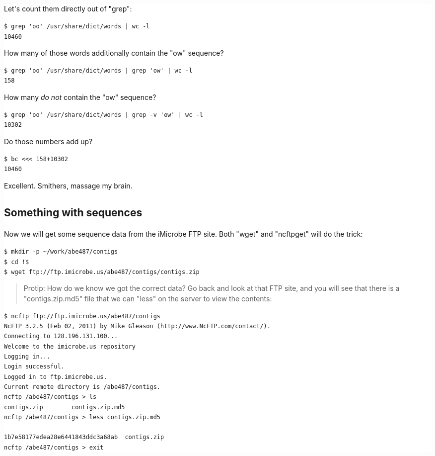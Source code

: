 Let's count them directly out of "grep":

```
$ grep 'oo' /usr/share/dict/words | wc -l
10460
```

How many of those words additionally contain the "ow" sequence?

```
$ grep 'oo' /usr/share/dict/words | grep 'ow' | wc -l
158
```

How many *do not* contain the "ow" sequence?

```
$ grep 'oo' /usr/share/dict/words | grep -v 'ow' | wc -l
10302
```

Do those numbers add up?

```
$ bc <<< 158+10302
10460
```

Excellent.  Smithers, massage my brain.

## Something with sequences

Now we will get some sequence data from the iMicrobe FTP site.  Both "wget" and "ncftpget" will do the trick:

```
$ mkdir -p ~/work/abe487/contigs
$ cd !$
$ wget ftp://ftp.imicrobe.us/abe487/contigs/contigs.zip
```

> Protip: How do we know we got the correct data?  Go back and look at that FTP site, and you will see that there is a "contigs.zip.md5" file that we can "less" on the server to view the contents:

```
$ ncftp ftp://ftp.imicrobe.us/abe487/contigs
NcFTP 3.2.5 (Feb 02, 2011) by Mike Gleason (http://www.NcFTP.com/contact/).
Connecting to 128.196.131.100...
Welcome to the imicrobe.us repository
Logging in...
Login successful.
Logged in to ftp.imicrobe.us.
Current remote directory is /abe487/contigs.
ncftp /abe487/contigs > ls
contigs.zip        contigs.zip.md5
ncftp /abe487/contigs > less contigs.zip.md5

1b7e58177edea28e6441843ddc3a68ab  contigs.zip
ncftp /abe487/contigs > exit
```
